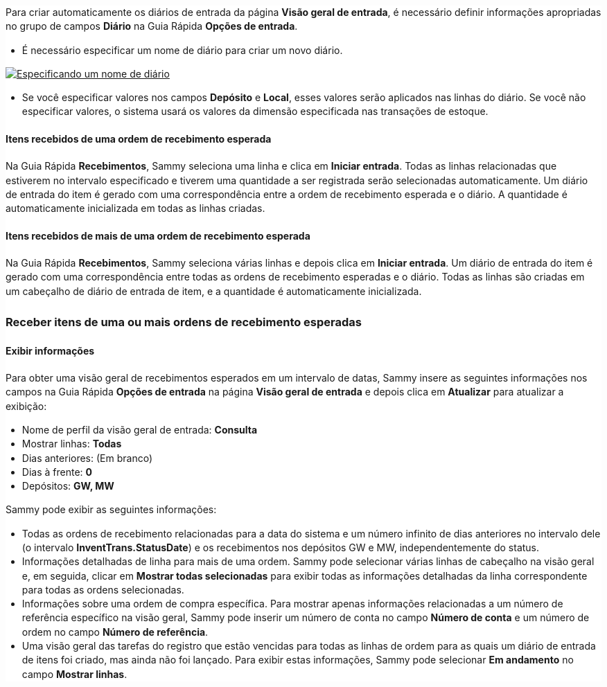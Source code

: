 Para criar automaticamente os diários de entrada da página **Visão geral de entrada**, é necessário definir informações apropriadas no grupo de campos **Diário** na Guia Rápida **Opções de entrada**.

-   É necessário especificar um nome de diário para criar um novo diário.

[![Especificando um nome de diário](./media/arrival-overview-journal.png)](./media/arrival-overview-journal.png)

-   Se você especificar valores nos campos **Depósito** e **Local**, esses valores serão aplicados nas linhas do diário. Se você não especificar valores, o sistema usará os valores da dimensão especificada nas transações de estoque.

#### <a name="items-that-are-received-from-one-expected-receipt-order"></a>Itens recebidos de uma ordem de recebimento esperada

Na Guia Rápida **Recebimentos**, Sammy seleciona uma linha e clica em **Iniciar entrada**. Todas as linhas relacionadas que estiverem no intervalo especificado e tiverem uma quantidade a ser registrada serão selecionadas automaticamente. Um diário de entrada do item é gerado com uma correspondência entre a ordem de recebimento esperada e o diário. A quantidade é automaticamente inicializada em todas as linhas criadas.

#### <a name="items-that-are-received-from-more-than-one-expected-receipt-order"></a>Itens recebidos de mais de uma ordem de recebimento esperada

Na Guia Rápida **Recebimentos**, Sammy seleciona várias linhas e depois clica em **Iniciar entrada**. Um diário de entrada do item é gerado com uma correspondência entre todas as ordens de recebimento esperadas e o diário. Todas as linhas são criadas em um cabeçalho de diário de entrada de item, e a quantidade é automaticamente inicializada.

### <a name="receive-items-from-one-or-more-expected-receipt-orders"></a>Receber itens de uma ou mais ordens de recebimento esperadas

#### <a name="view-information"></a>Exibir informações

Para obter uma visão geral de recebimentos esperados em um intervalo de datas, Sammy insere as seguintes informações nos campos na Guia Rápida **Opções de entrada** na página **Visão geral de entrada** e depois clica em **Atualizar** para atualizar a exibição:

-   Nome de perfil da visão geral de entrada: **Consulta**
-   Mostrar linhas: **Todas**
-   Dias anteriores: (Em branco)
-   Dias à frente: **0**
-   Depósitos: **GW, MW**

Sammy pode exibir as seguintes informações:

-   Todas as ordens de recebimento relacionadas para a data do sistema e um número infinito de dias anteriores no intervalo dele (o intervalo **InventTrans.StatusDate**) e os recebimentos nos depósitos GW e MW, independentemente do status.
-   Informações detalhadas de linha para mais de uma ordem. Sammy pode selecionar várias linhas de cabeçalho na visão geral e, em seguida, clicar em **Mostrar todas selecionadas** para exibir todas as informações detalhadas da linha correspondente para todas as ordens selecionadas.
-   Informações sobre uma ordem de compra específica. Para mostrar apenas informações relacionadas a um número de referência específico na visão geral, Sammy pode inserir um número de conta no campo **Número de conta** e um número de ordem no campo **Número de referência**.
-   Uma visão geral das tarefas do registro que estão vencidas para todas as linhas de ordem para as quais um diário de entrada de itens foi criado, mas ainda não foi lançado. Para exibir estas informações, Sammy pode selecionar **Em andamento** no campo **Mostrar linhas**.
